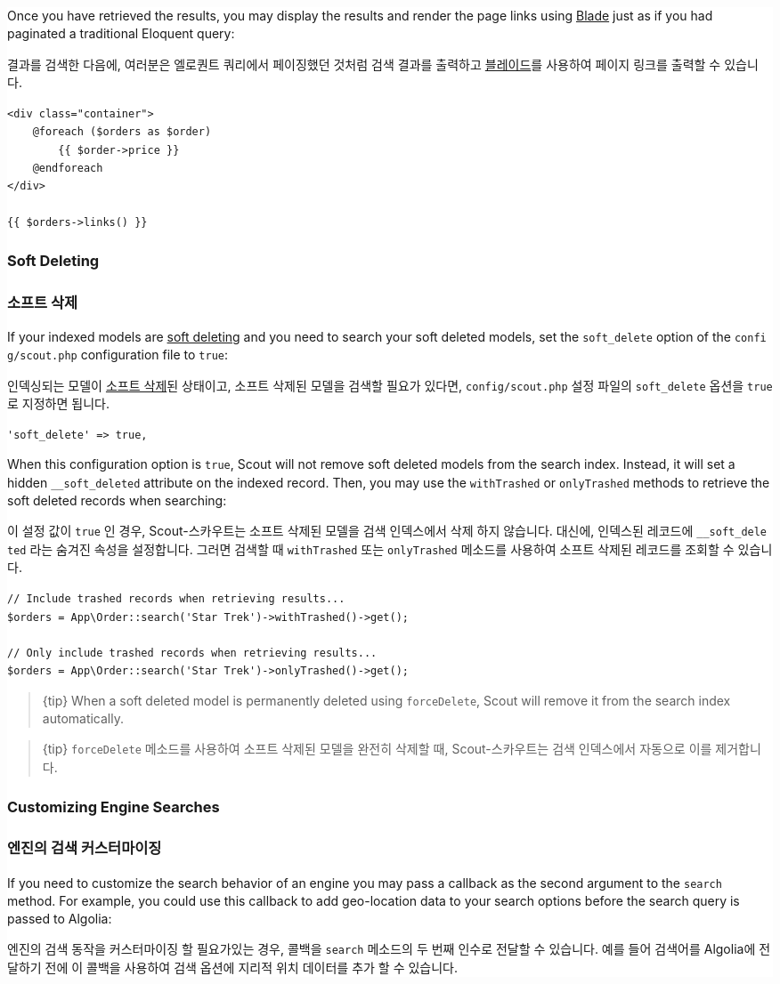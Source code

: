Once you have retrieved the results, you may display the results and render the page links using [Blade](/docs/{{version}}/blade) just as if you had paginated a traditional Eloquent query:

결과를 검색한 다음에, 여러분은 엘로퀀트 쿼리에서 페이징했던 것처럼 검색 결과를 출력하고 [블레이드](/docs/{{version}}/blade)를 사용하여 페이지 링크를 출력할 수 있습니다.

    <div class="container">
        @foreach ($orders as $order)
            {{ $order->price }}
        @endforeach
    </div>

    {{ $orders->links() }}

<a name="soft-deleting"></a>
### Soft Deleting
### 소프트 삭제

If your indexed models are [soft deleting](/docs/{{version}}/eloquent#soft-deleting) and you need to search your soft deleted models, set the `soft_delete` option of the `config/scout.php` configuration file to `true`:

인덱싱되는 모델이 [소프트 삭제](/docs/{{version}}/eloquent#soft-deleting)된 상태이고, 소프트 삭제된 모델을 검색할 필요가 있다면, `config/scout.php` 설정 파일의 `soft_delete` 옵션을 `true`로 지정하면 됩니다.

    'soft_delete' => true,

When this configuration option is `true`, Scout will not remove soft deleted models from the search index. Instead, it will set a hidden `__soft_deleted` attribute on the indexed record. Then, you may use the `withTrashed` or `onlyTrashed` methods to retrieve the soft deleted records when searching:

이 설정 값이 `true` 인 경우, Scout-스카우트는 소프트 삭제된 모델을 검색 인덱스에서 삭제 하지 않습니다. 대신에, 인덱스된 레코드에 `__soft_deleted` 라는 숨겨진 속성을 설정합니다. 그러면 검색할 때 `withTrashed` 또는 `onlyTrashed` 메소드를 사용하여 소프트 삭제된 레코드를 조회할 수 있습니다.

    // Include trashed records when retrieving results...
    $orders = App\Order::search('Star Trek')->withTrashed()->get();

    // Only include trashed records when retrieving results...
    $orders = App\Order::search('Star Trek')->onlyTrashed()->get();

> {tip} When a soft deleted model is permanently deleted using `forceDelete`, Scout will remove it from the search index automatically.

> {tip} `forceDelete` 메소드를 사용하여 소프트 삭제된 모델을 완전히 삭제할 때, Scout-스카우트는 검색 인덱스에서 자동으로 이를 제거합니다.

<a name="customizing-engine-searches"></a>
### Customizing Engine Searches
### 엔진의 검색 커스터마이징

If you need to customize the search behavior of an engine you may pass a callback as the second argument to the `search` method. For example, you could use this callback to add geo-location data to your search options before the search query is passed to Algolia:

엔진의 검색 동작을 커스터마이징 할 필요가있는 경우, 콜백을 `search` 메소드의 두 번째 인수로 전달할 수 있습니다. 예를 들어 검색어를 Algolia에 전달하기 전에 이 콜백을 사용하여 검색 옵션에 지리적 위치 데이터를 추가 할 수 있습니다.
